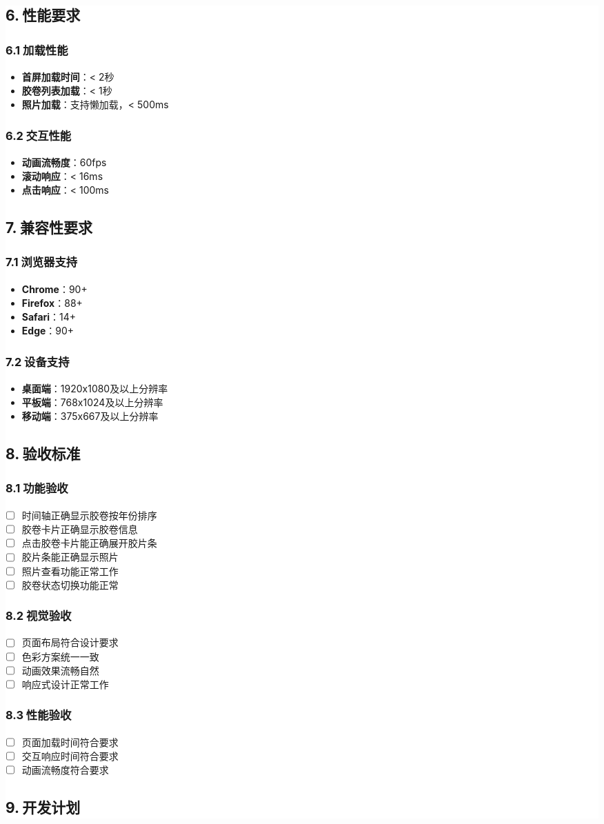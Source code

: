 ## 6. 性能要求

### 6.1 加载性能
- **首屏加载时间**：< 2秒
- **胶卷列表加载**：< 1秒
- **照片加载**：支持懒加载，< 500ms

### 6.2 交互性能
- **动画流畅度**：60fps
- **滚动响应**：< 16ms
- **点击响应**：< 100ms

## 7. 兼容性要求

### 7.1 浏览器支持
- **Chrome**：90+
- **Firefox**：88+
- **Safari**：14+
- **Edge**：90+

### 7.2 设备支持
- **桌面端**：1920x1080及以上分辨率
- **平板端**：768x1024及以上分辨率
- **移动端**：375x667及以上分辨率

## 8. 验收标准

### 8.1 功能验收
- [ ] 时间轴正确显示胶卷按年份排序
- [ ] 胶卷卡片正确显示胶卷信息
- [ ] 点击胶卷卡片能正确展开胶片条
- [ ] 胶片条能正确显示照片
- [ ] 照片查看功能正常工作
- [ ] 胶卷状态切换功能正常

### 8.2 视觉验收
- [ ] 页面布局符合设计要求
- [ ] 色彩方案统一一致
- [ ] 动画效果流畅自然
- [ ] 响应式设计正常工作

### 8.3 性能验收
- [ ] 页面加载时间符合要求
- [ ] 交互响应时间符合要求
- [ ] 动画流畅度符合要求

## 9. 开发计划
